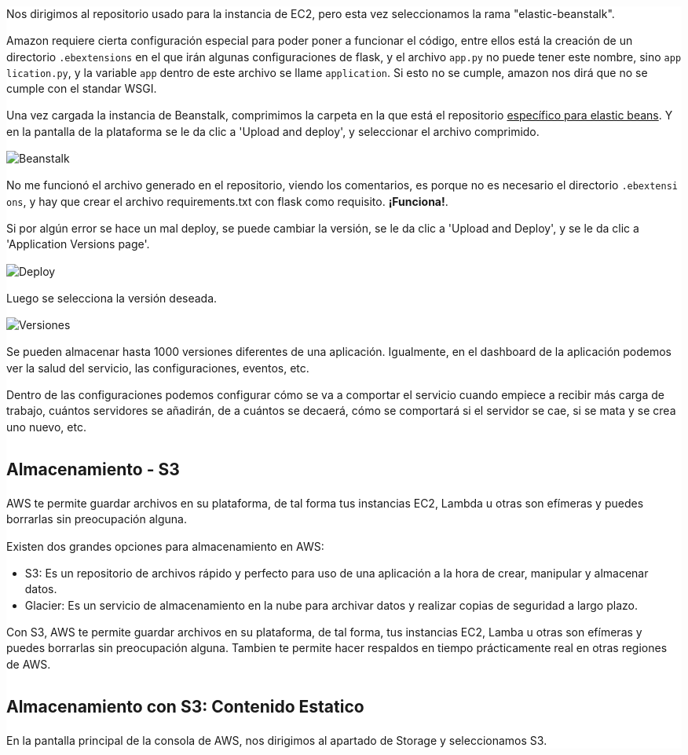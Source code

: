 Nos dirigimos al repositorio usado para la instancia de EC2, pero esta vez seleccionamos la rama "elastic-beanstalk".

Amazon requiere cierta configuración especial para poder poner a funcionar el código, entre ellos está la creación de un directorio `.ebextensions` en el que irán algunas configuraciones de flask, y el archivo `app.py` no puede tener este nombre, sino `application.py`, y la variable `app` dentro de este archivo se llame `application`. Si esto no se cumple, amazon nos dirá que no se cumple con el standar WSGI.

Una vez cargada la instancia de Beanstalk, comprimimos la carpeta en la que está el repositorio [específico para elastic beans](/code/aws-platzi-python-elastic-beanstalk.zip). Y en la pantalla de la plataforma se le da clic a 'Upload and deploy', y seleccionar el archivo comprimido.

![Beanstalk](/images/beanstalk.png)

No me funcionó el archivo generado en el repositorio, viendo los comentarios, es porque no es necesario el directorio `.ebextensions`, y hay que crear el archivo requirements.txt con flask como requisito. **¡Funciona!**.

Si por algún error se hace un mal deploy, se puede cambiar la versión, se le da clic a 'Upload and Deploy', y se le da clic a 'Application Versions page'.

![Deploy](/images/deploy.png)

Luego se selecciona la versión deseada.

![Versiones](/images/versions.png)

Se pueden almacenar hasta 1000 versiones diferentes de una aplicación. Igualmente, en el dashboard de la aplicación podemos ver la salud del servicio, las configuraciones, eventos, etc.

Dentro de las configuraciones podemos configurar cómo se va a comportar el servicio cuando empiece a recibir más carga de trabajo, cuántos servidores se añadirán, de a cuántos se decaerá, cómo se comportará si el servidor se cae, si se mata y se crea uno nuevo, etc.

## Almacenamiento - S3

AWS te permite guardar archivos en su plataforma, de tal forma tus instancias EC2, Lambda u otras son efímeras y puedes borrarlas sin preocupación alguna.

Existen dos grandes opciones para almacenamiento en AWS:

* S3: Es un repositorio de archivos rápido y perfecto para uso de una aplicación a la hora de crear, manipular y almacenar datos.
* Glacier: Es un servicio de almacenamiento en la nube para archivar datos y realizar copias de seguridad a largo plazo.

Con S3, AWS te permite guardar archivos en su plataforma, de tal forma, tus instancias EC2, Lamba u otras son efímeras y puedes borrarlas sin preocupación alguna. Tambien te permite hacer respaldos en tiempo prácticamente real en otras regiones de AWS.

## Almacenamiento con S3: Contenido Estatico

En la pantalla principal de la consola de AWS, nos dirigimos al apartado de Storage y seleccionamos S3.
